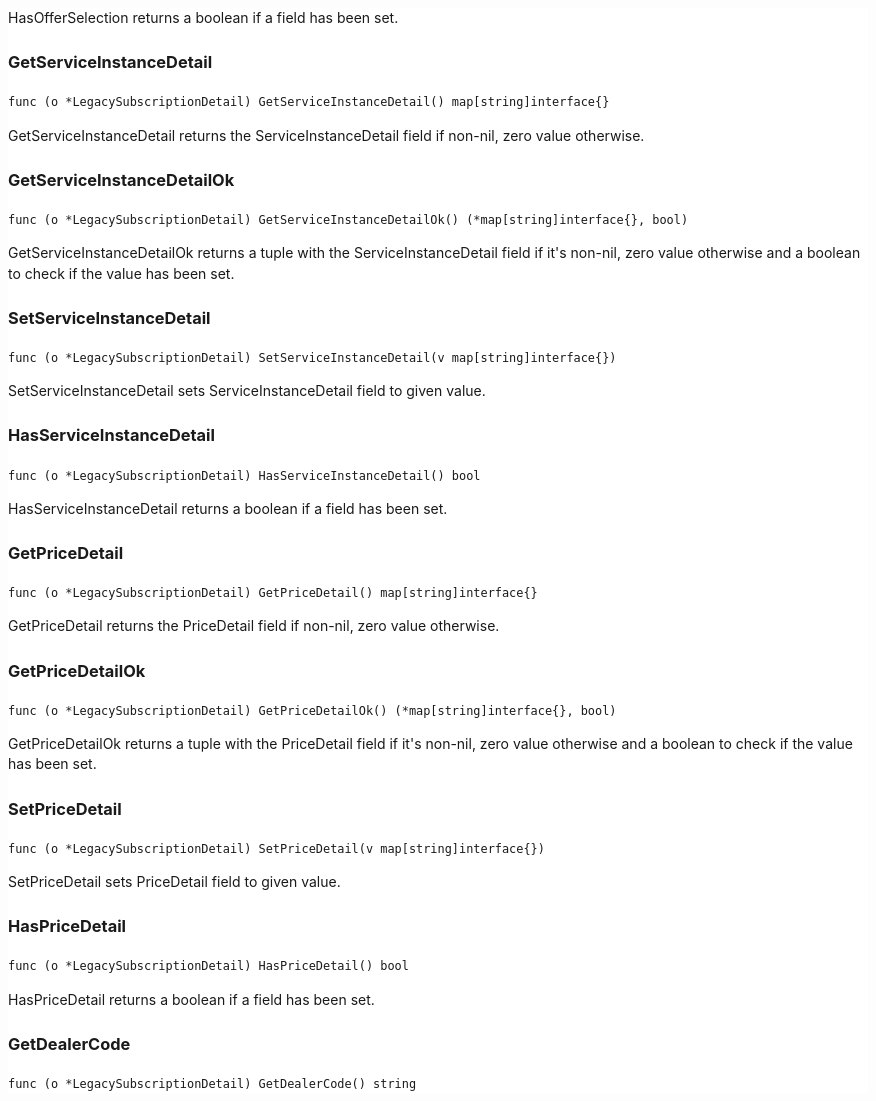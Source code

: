 HasOfferSelection returns a boolean if a field has been set.

### GetServiceInstanceDetail

`func (o *LegacySubscriptionDetail) GetServiceInstanceDetail() map[string]interface{}`

GetServiceInstanceDetail returns the ServiceInstanceDetail field if non-nil, zero value otherwise.

### GetServiceInstanceDetailOk

`func (o *LegacySubscriptionDetail) GetServiceInstanceDetailOk() (*map[string]interface{}, bool)`

GetServiceInstanceDetailOk returns a tuple with the ServiceInstanceDetail field if it's non-nil, zero value otherwise
and a boolean to check if the value has been set.

### SetServiceInstanceDetail

`func (o *LegacySubscriptionDetail) SetServiceInstanceDetail(v map[string]interface{})`

SetServiceInstanceDetail sets ServiceInstanceDetail field to given value.

### HasServiceInstanceDetail

`func (o *LegacySubscriptionDetail) HasServiceInstanceDetail() bool`

HasServiceInstanceDetail returns a boolean if a field has been set.

### GetPriceDetail

`func (o *LegacySubscriptionDetail) GetPriceDetail() map[string]interface{}`

GetPriceDetail returns the PriceDetail field if non-nil, zero value otherwise.

### GetPriceDetailOk

`func (o *LegacySubscriptionDetail) GetPriceDetailOk() (*map[string]interface{}, bool)`

GetPriceDetailOk returns a tuple with the PriceDetail field if it's non-nil, zero value otherwise
and a boolean to check if the value has been set.

### SetPriceDetail

`func (o *LegacySubscriptionDetail) SetPriceDetail(v map[string]interface{})`

SetPriceDetail sets PriceDetail field to given value.

### HasPriceDetail

`func (o *LegacySubscriptionDetail) HasPriceDetail() bool`

HasPriceDetail returns a boolean if a field has been set.

### GetDealerCode

`func (o *LegacySubscriptionDetail) GetDealerCode() string`
